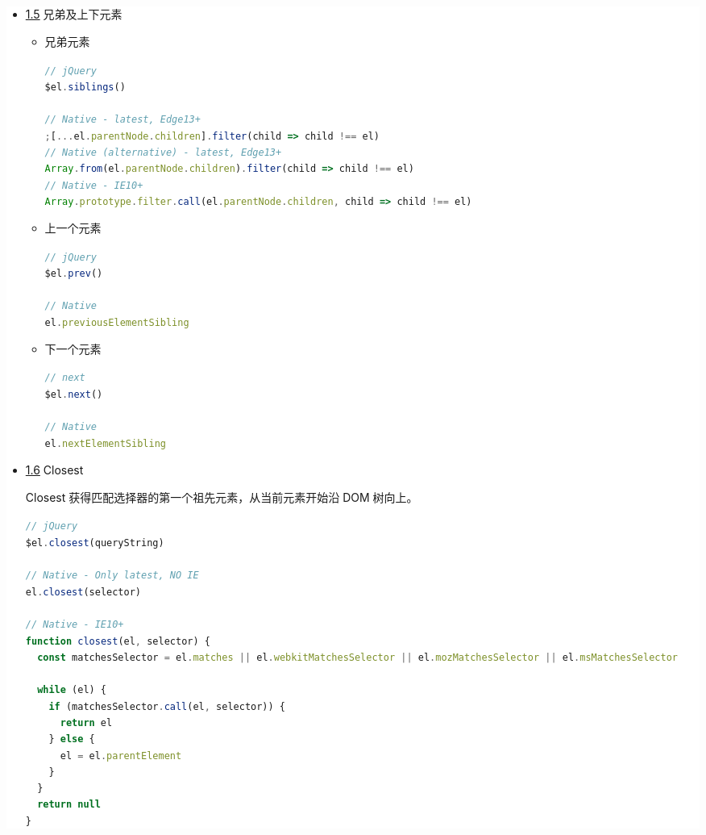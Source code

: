 - [1.5](#1.5) <a name='1.5'></a> 兄弟及上下元素

  - 兄弟元素

    ```js
    // jQuery
    $el.siblings()

    // Native - latest, Edge13+
    ;[...el.parentNode.children].filter(child => child !== el)
    // Native (alternative) - latest, Edge13+
    Array.from(el.parentNode.children).filter(child => child !== el)
    // Native - IE10+
    Array.prototype.filter.call(el.parentNode.children, child => child !== el)
    ```

  - 上一个元素

    ```js
    // jQuery
    $el.prev()

    // Native
    el.previousElementSibling
    ```

  - 下一个元素

    ```js
    // next
    $el.next()

    // Native
    el.nextElementSibling
    ```

- [1.6](#1.6) <a name='1.6'></a> Closest

  Closest 获得匹配选择器的第一个祖先元素，从当前元素开始沿 DOM 树向上。

  ```js
  // jQuery
  $el.closest(queryString)

  // Native - Only latest, NO IE
  el.closest(selector)

  // Native - IE10+
  function closest(el, selector) {
    const matchesSelector = el.matches || el.webkitMatchesSelector || el.mozMatchesSelector || el.msMatchesSelector

    while (el) {
      if (matchesSelector.call(el, selector)) {
        return el
      } else {
        el = el.parentElement
      }
    }
    return null
  }
  ```


[chrome-image]: https://raw.github.com/alrra/browser-logos/master/src/chrome/chrome_48x48.png
[firefox-image]: https://raw.github.com/alrra/browser-logos/master/src/firefox/firefox_48x48.png
[ie-image]: https://raw.github.com/alrra/browser-logos/master/src/archive/internet-explorer_9-11/internet-explorer_9-11_48x48.png
[opera-image]: https://raw.github.com/alrra/browser-logos/master/src/opera/opera_48x48.png
[safari-image]: https://raw.github.com/alrra/browser-logos/master/src/safari/safari_48x48.png